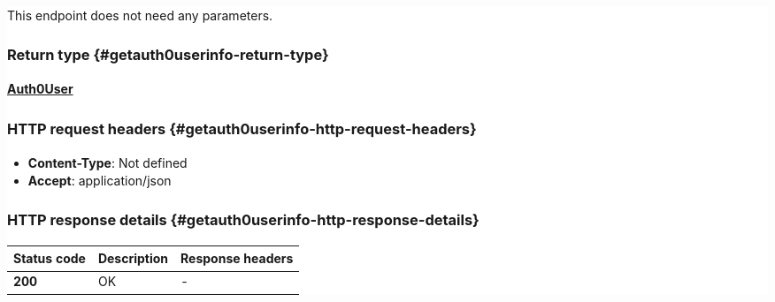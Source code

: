 This endpoint does not need any parameters.


### Return type {#getauth0userinfo-return-type}

[**Auth0User**](../models/Auth0User)

### HTTP request headers {#getauth0userinfo-http-request-headers}

- **Content-Type**: Not defined
- **Accept**: application/json


### HTTP response details {#getauth0userinfo-http-response-details}
| Status code | Description | Response headers
|-------------|-------------|------------------
**200** | OK |  -  |


